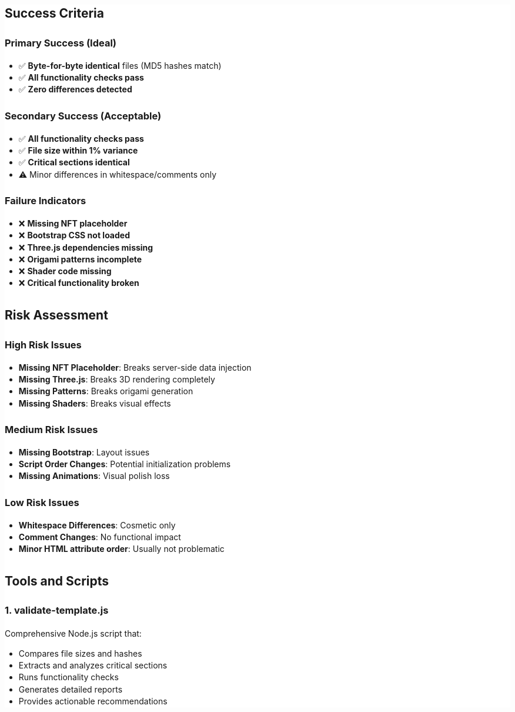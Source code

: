 ## Success Criteria

### Primary Success (Ideal)
- ✅ **Byte-for-byte identical** files (MD5 hashes match)
- ✅ **All functionality checks pass**
- ✅ **Zero differences detected**

### Secondary Success (Acceptable)
- ✅ **All functionality checks pass**
- ✅ **File size within 1% variance**
- ✅ **Critical sections identical**
- ⚠️ Minor differences in whitespace/comments only

### Failure Indicators
- ❌ **Missing NFT placeholder**
- ❌ **Bootstrap CSS not loaded**
- ❌ **Three.js dependencies missing**
- ❌ **Origami patterns incomplete**
- ❌ **Shader code missing**
- ❌ **Critical functionality broken**

## Risk Assessment

### High Risk Issues
- **Missing NFT Placeholder**: Breaks server-side data injection
- **Missing Three.js**: Breaks 3D rendering completely  
- **Missing Patterns**: Breaks origami generation
- **Missing Shaders**: Breaks visual effects

### Medium Risk Issues
- **Missing Bootstrap**: Layout issues
- **Script Order Changes**: Potential initialization problems
- **Missing Animations**: Visual polish loss

### Low Risk Issues
- **Whitespace Differences**: Cosmetic only
- **Comment Changes**: No functional impact
- **Minor HTML attribute order**: Usually not problematic

## Tools and Scripts

### 1. validate-template.js
Comprehensive Node.js script that:
- Compares file sizes and hashes
- Extracts and analyzes critical sections
- Runs functionality checks
- Generates detailed reports
- Provides actionable recommendations
